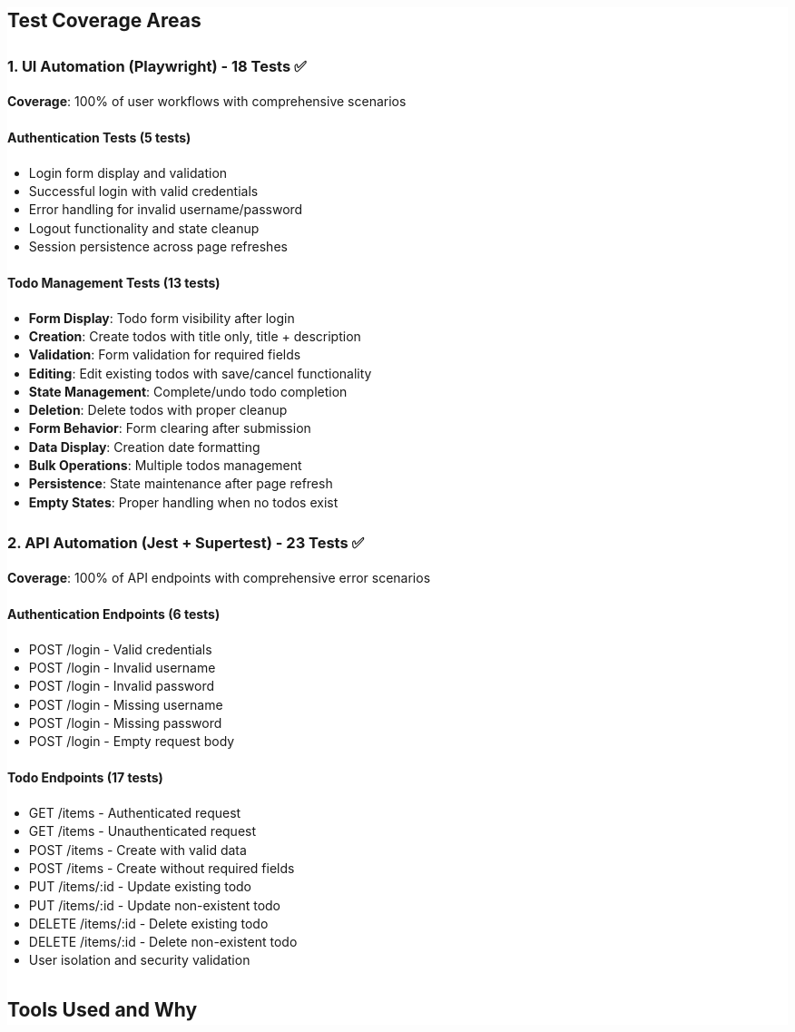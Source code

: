 ## Test Coverage Areas

### 1. UI Automation (Playwright) - 18 Tests ✅
**Coverage**: 100% of user workflows with comprehensive scenarios

#### Authentication Tests (5 tests)
- Login form display and validation
- Successful login with valid credentials
- Error handling for invalid username/password
- Logout functionality and state cleanup
- Session persistence across page refreshes

#### Todo Management Tests (13 tests)
- **Form Display**: Todo form visibility after login
- **Creation**: Create todos with title only, title + description
- **Validation**: Form validation for required fields
- **Editing**: Edit existing todos with save/cancel functionality
- **State Management**: Complete/undo todo completion
- **Deletion**: Delete todos with proper cleanup
- **Form Behavior**: Form clearing after submission
- **Data Display**: Creation date formatting
- **Bulk Operations**: Multiple todos management
- **Persistence**: State maintenance after page refresh
- **Empty States**: Proper handling when no todos exist

### 2. API Automation (Jest + Supertest) - 23 Tests ✅
**Coverage**: 100% of API endpoints with comprehensive error scenarios

#### Authentication Endpoints (6 tests)
- POST /login - Valid credentials
- POST /login - Invalid username
- POST /login - Invalid password
- POST /login - Missing username
- POST /login - Missing password
- POST /login - Empty request body

#### Todo Endpoints (17 tests)
- GET /items - Authenticated request
- GET /items - Unauthenticated request
- POST /items - Create with valid data
- POST /items - Create without required fields
- PUT /items/:id - Update existing todo
- PUT /items/:id - Update non-existent todo
- DELETE /items/:id - Delete existing todo
- DELETE /items/:id - Delete non-existent todo
- User isolation and security validation

## Tools Used and Why
